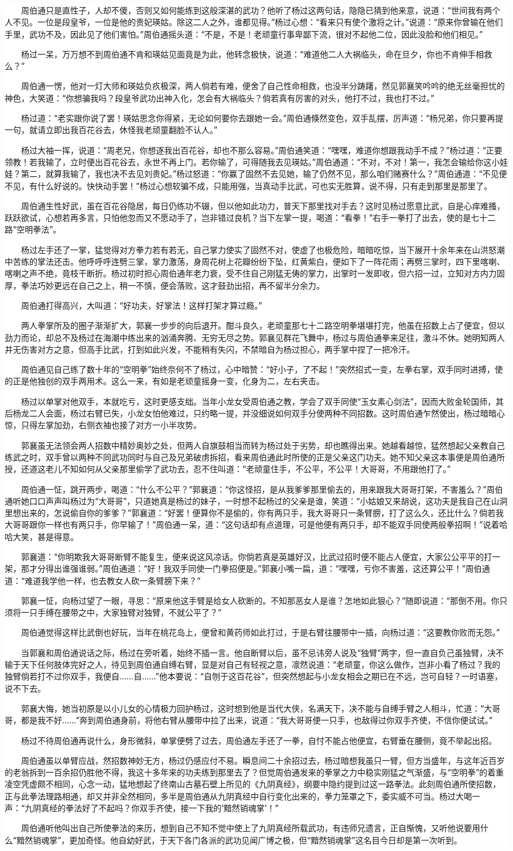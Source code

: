 　　周伯通只是直性子，人却不傻，否则又如何能练到这般深湛的武功？他听了杨过这两句话，隐隐已猜到他来意，说道：“世间我有两个人不见。一位是段皇爷，一位是他的贵妃瑛姑。除这二人之外，谁都见得。”杨过心想：“看来只有使个激将之计。”说道：“原来你曾输在他们手里，武功不及，因此见了他们害怕。”周伯通摇头道：“不是，不是！老顽童行事卑鄙下流，很对不起他二位，因此没脸和他们相见。”

　　杨过一呆，万万想不到周伯通不肯和瑛姑见面竟是为此，他转念极快，说道：“难道他二人大祸临头，命在旦夕，你也不肯伸手相救么？”

　　周伯通一愣，他对一灯大师和瑛姑负疚极深，两人倘若有难，便舍了自己性命相救，也没半分踌躇，然见郭襄笑吟吟的绝无丝毫担忧的神色，大笑道：“你想骗我吗？段皇爷武功出神入化，怎会有大祸临头？倘若真有厉害的对头，他打不过，我也打不过。”

　　杨过道：“老实跟你说了罢！瑛姑思念你得紧，无论如何要你去跟她一会。”周伯通倏然变色，双手乱摆，厉声道：“杨兄弟，你只要再提一句，就请立即出我百花谷去，休怪我老顽童翻脸不认人。”

　　杨过大袖一挥，说道：“周老兄，你想逐我出百花谷，却也不那么容易。”周伯通笑道：“嘿嘿，难道你想跟我动手不成？”杨过道：“正要领教！若我输了，立时便出百花谷去，永世不再上门。若你输了，可得随我去见瑛姑。”周伯通道：“不对，不对！第一，我怎会输给你这小娃娃？第二，就算我输了，我也决不去见刘贵妃。”杨过怒道：“你赢了固然不去见她，输了仍然不见，那么咱们赌赛什么？”周伯通道：“不见便不见，有什么好说的。快快动手罢！”杨过心想软骗不成，只能用强，当真动手比武，可也实无胜算，说不得，只有走到那里是那里了。

　　周伯通生性好武，虽在百花谷隐居，每日仍练功不辍，但以他如此功力，普天下那里找对手去？这时见杨过愿意比武，自是心痒难搔，跃跃欲试，心想若再多言，只怕他忽而又不愿动手了，岂非错过良机？当下左掌一提，喝道：“看拳！”右手一拳打了出去，使的是七十二路“空明拳法”。

　　杨过左手还了一掌，猛觉得对方拳力若有若无，自己掌力使实了固然不对，使虚了也极危险，暗暗吃惊，当下展开十余年来在山洪怒潮中苦练的掌法还击。他呼呼呼连劈三掌，掌力激荡，身周花树上花瓣纷纷下坠，红黄紫白，便如下了一阵花雨；再劈三掌时，四下里喀喇、喀喇之声不绝，竟枝干断折。杨过初时担心周伯通年老力衰，受不住自己刚猛无俦的掌力，出掌时一发即收，但六招一过，立知对方内力固厚，拳法巧妙更远在自己之上，稍一不慎，便会落败，这才鼓劲出招，再不留半分余力。

　　周伯通打得高兴，大叫道：“好功夫，好掌法！这样打架才算过瘾。”

　　两人拳掌所及的圈子渐渐扩大，郭襄一步步的向后退开。酣斗良久，老顽童那七十二路空明拳堪堪打完，他虽在招数上占了便宜，但以劲力而论，却总不及杨过在海潮中练出来的汹涌奔腾、无穷无尽之势。郭襄见群花飞舞中，杨过与周伯通拳来足往，激斗不休。她明知两人并无伤害对方之意，但高手比武，打到如此兴发，不能稍有失闪，不禁暗自为杨过担心，两手掌中捏了一把冷汗。

　　周伯通见自己练了数十年的“空明拳”始终奈何不了杨过，心中暗赞：“好小子，了不起！”突然招式一变，左拳右掌，双手同时进搏，使的正是他独创的双手两用术。这么一来，有如是老顽童摇身一变，化身为二，左右夹击。

　　杨过以单掌对他双手，本就吃亏，这时更感支绌。当年小龙女受周伯通之教，学会了双手同使“玉女素心剑法”，因而大败金轮国师，其后杨龙二人会面，杨过右臂已失，小龙女怕他难过，只约略一提，并没细说如何双手分使两种不同招数。这时周伯通乍然使出，杨过暗暗心惊，只得左掌加劲，右侧衣袖也接了对方一小半攻势。

　　郭襄虽无法领会两人招数中精妙奥妙之处，但两人自旗鼓相当而转为杨过处于劣势，却也瞧得出来。她越看越惊，猛然想起父亲教自己练武之时，双手曾以两种不同武功同时与自己及兄弟破虏拆招，看来周伯通此时所使的正是父亲这门功夫。她不知父亲这本事便是周伯通所授，还道这老儿不知如何从父亲那里偷学了武功去，忍不住叫道：“老顽童住手，不公平，不公平！大哥哥，不用跟他打了。”

　　周伯通一怔，跳开两步，喝道：“什么不公平？”郭襄道：“你这怪招，是从我爹爹那里偷去的，用来跟我大哥哥打架，不害羞么？”周伯通听她口口声声叫杨过为“大哥哥”，只道她真是杨过的妹子，一时想不起杨过的父亲是谁，笑道：“小姑娘又来胡说，这功夫是我自己在山洞里想出来的，怎说偷自你的爹爹？”郭襄道：“好罢！便算你不是偷的，你有两只手，我大哥哥只一条臂膀，打了这么久，还比什么？倘若我大哥哥跟你一样也有两只手，你早输了！”周伯通一呆，道：“这句话却有点道理，可是他便有两只手，却不能双手同使两般拳招啊！”说着哈哈大笑，甚是得意。

　　郭襄道：“你明欺我大哥哥断臂不能复生，便来说这风凉话。你倘若真是英雄好汉，比武过招时便不能占人便宜，大家公公平平的打一架，那才分得出谁强谁弱。”周伯通道：“好！我双手同使一门拳招便是。”郭襄小嘴一扁，道：“嘿嘿，亏你不害羞，这还算公平！”周伯通道：“难道我学他一样，也去教女人砍一条臂膀下来？”

　　郭襄一怔，向杨过望了一眼，寻思：“原来他这手臂是给女人砍断的。不知那恶女人是谁？怎地如此狠心？”随即说道：“那倒不用。你只须将一只手缚在腰带之中，大家独臂对独臂，不就公平了？”

　　周伯通觉得这样比武倒也好玩，当年在桃花岛上，便曾和黄药师如此打过，于是右臂往腰带中一插，向杨过道：“这要教你败而无怨。”

　　当郭襄和周伯通说话之际，杨过在旁听着，始终不插一言。他自断臂以后，虽不忌讳旁人说及“独臂”两字，但一直自负己虽独臂，决不输于天下任何肢体完好之人，待见到周伯通自缚右臂，显是对自己有轻视之意，凛然说道：“老顽童，你这么做作，岂非小看了杨过？我的独臂倘若打不过你双手，我便自……自……”他本要说：“自刎于这百花谷”，但突然想起与小龙女相会之期已在不远，岂可自轻？一时语塞，说不下去。

　　郭襄大悔，她当初原是以小儿女的心情极力回护杨过，这时想到他是当代大侠，名满天下，决不能与自缚手臂之人相斗，忙道：“大哥哥，都是我不好……”奔到周伯通身前，将他右臂从腰带中拉了出来，说道：“我大哥哥便一只手，也敌得过你双手齐使，不信你便试试。”

　　杨过不待周伯通再说什么，身形微斜，单掌便劈了过去，周伯通左手还了一拳，自忖不能占他便宜，右臂垂在腰侧，竟不举起出招。

　　周伯通虽以单臂应战，然招数神妙无方，杨过仍感应付不易。瞬息间二十余招过去，杨过暗想我虽只一臂，但方当盛年，与这年近百岁的老翁拆到一百余招仍胜他不得，我这十多年来的功夫练到那里去了？但觉周伯通发来的拳掌之力中稳实刚猛之气渐盛，与“空明拳”的着重凌空凭虚颇不相同，心念一动，猛地想起了终南山古墓石壁上所见的《九阴真经》，纲要中隐约提到过这一路拳法。此刻周伯通所使招数，正与此拳法理路相通，却又并非全然相同，多半是周伯通从九阴真经中自行变化出来的，拳力笼罩之下，委实威不可当。杨过大喝一声：“九阴真经的拳法好了不起吗？你双手齐使，接一下我的‘黯然销魂掌’！”

　　周伯通听他叫出自己所使拳法的来历，想到自己不知不觉中使上了九阴真经所载武功，有违师兄遗言，正自惭愧，又听他说要用什么“黯然销魂掌”，更加奇怪。他自幼好武，于天下各门各派的武功见闻广博之极，但“黯然销魂掌”这名目今日却是第一次听到。
